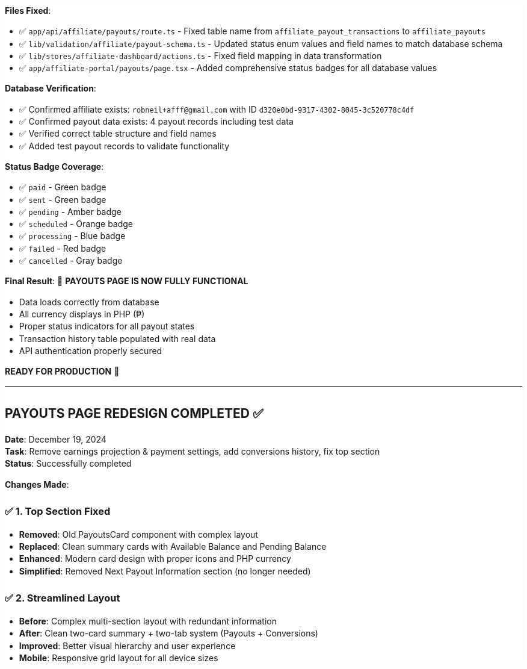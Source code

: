 **Files Fixed**:
- ✅ `app/api/affiliate/payouts/route.ts` - Fixed table name from `affiliate_payout_transactions` to `affiliate_payouts`
- ✅ `lib/validation/affiliate/payout-schema.ts` - Updated status enum values and field names to match database schema
- ✅ `lib/stores/affiliate-dashboard/actions.ts` - Fixed field mapping in data transformation
- ✅ `app/affiliate-portal/payouts/page.tsx` - Added comprehensive status badges for all database values

**Database Verification**:
- ✅ Confirmed affiliate exists: `robneil+afff@gmail.com` with ID `d320e0bd-9317-4302-8045-3c520778c4df`
- ✅ Confirmed payout data exists: 4 payout records including test data
- ✅ Verified correct table structure and field names
- ✅ Added test payout records to validate functionality

**Status Badge Coverage**:
- ✅ `paid` - Green badge
- ✅ `sent` - Green badge  
- ✅ `pending` - Amber badge
- ✅ `scheduled` - Orange badge
- ✅ `processing` - Blue badge
- ✅ `failed` - Red badge
- ✅ `cancelled` - Gray badge

**Final Result**: 
🎉 **PAYOUTS PAGE IS NOW FULLY FUNCTIONAL**
- Data loads correctly from database
- All currency displays in PHP (₱)
- Proper status indicators for all payout states
- Transaction history table populated with real data
- API authentication properly secured

**READY FOR PRODUCTION** 🚀

---

## **PAYOUTS PAGE REDESIGN COMPLETED** ✅

**Date**: December 19, 2024  
**Task**: Remove earnings projection & payment settings, add conversions history, fix top section  
**Status**: Successfully completed  

**Changes Made**:

### ✅ **1. Top Section Fixed**
- **Removed**: Old PayoutsCard component with complex layout
- **Replaced**: Clean summary cards with Available Balance and Pending Balance
- **Enhanced**: Modern card design with proper icons and PHP currency
- **Simplified**: Removed Next Payout Information section (no longer needed)

### ✅ **2. Streamlined Layout**
- **Before**: Complex multi-section layout with redundant information
- **After**: Clean two-card summary + two-tab system (Payouts + Conversions)
- **Improved**: Better visual hierarchy and user experience
- **Mobile**: Responsive grid layout for all device sizes

